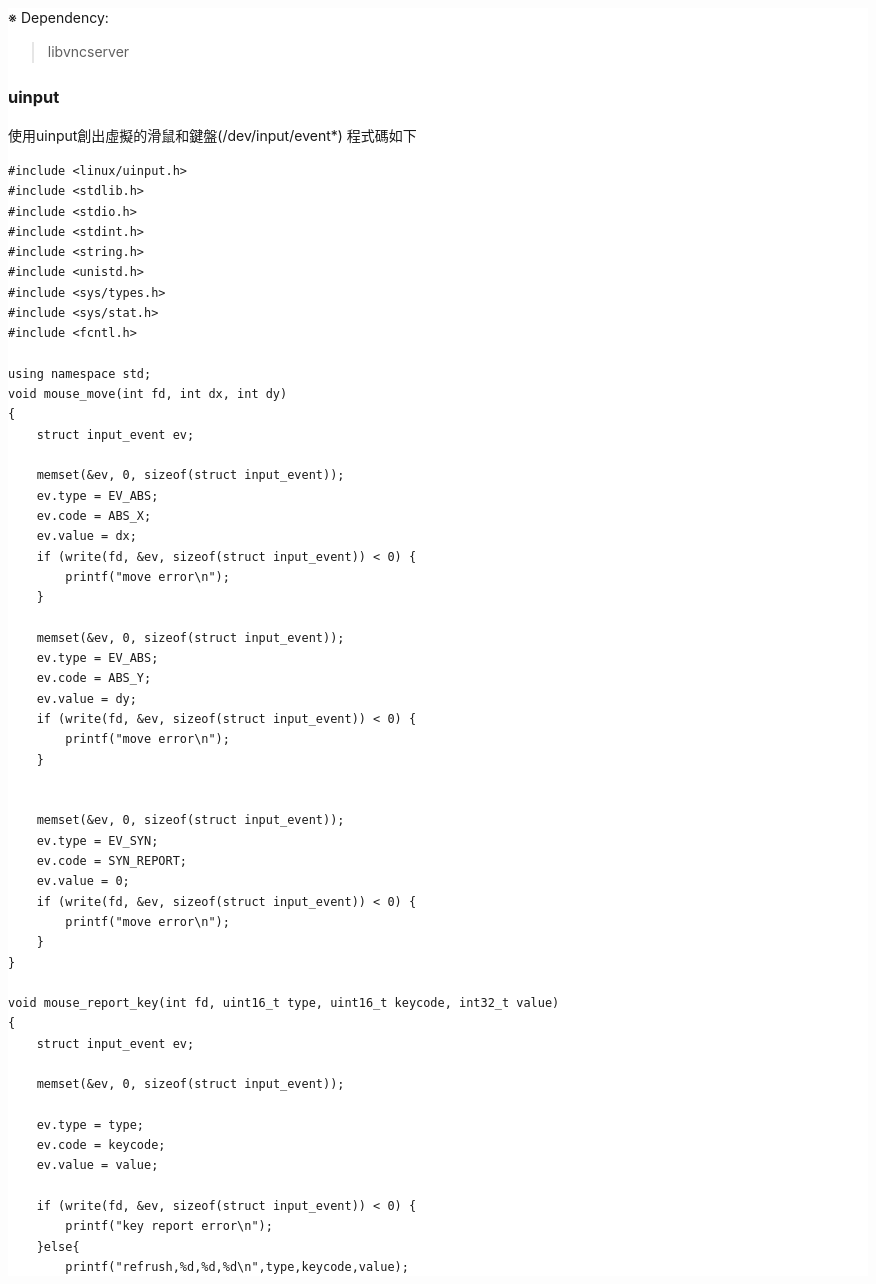 
※ Dependency:
>libvncserver

### uinput
使用uinput創出虛擬的滑鼠和鍵盤(/dev/input/event*)
程式碼如下

```javascript=
#include <linux/uinput.h>
#include <stdlib.h>
#include <stdio.h>
#include <stdint.h>
#include <string.h>
#include <unistd.h>
#include <sys/types.h>
#include <sys/stat.h>
#include <fcntl.h>
    
using namespace std;
void mouse_move(int fd, int dx, int dy)
{
    struct input_event ev;

    memset(&ev, 0, sizeof(struct input_event));
    ev.type = EV_ABS;
    ev.code = ABS_X;
    ev.value = dx;
    if (write(fd, &ev, sizeof(struct input_event)) < 0) {
        printf("move error\n");
    }

    memset(&ev, 0, sizeof(struct input_event));
    ev.type = EV_ABS;
    ev.code = ABS_Y;
    ev.value = dy;
    if (write(fd, &ev, sizeof(struct input_event)) < 0) {
        printf("move error\n");
    }


    memset(&ev, 0, sizeof(struct input_event));
    ev.type = EV_SYN;
    ev.code = SYN_REPORT;
    ev.value = 0;
    if (write(fd, &ev, sizeof(struct input_event)) < 0) {
        printf("move error\n");
    }
}

void mouse_report_key(int fd, uint16_t type, uint16_t keycode, int32_t value)
{
    struct input_event ev;

    memset(&ev, 0, sizeof(struct input_event));

    ev.type = type;
    ev.code = keycode;
    ev.value = value;

    if (write(fd, &ev, sizeof(struct input_event)) < 0) {
        printf("key report error\n");
    }else{
        printf("refrush,%d,%d,%d\n",type,keycode,value);
```